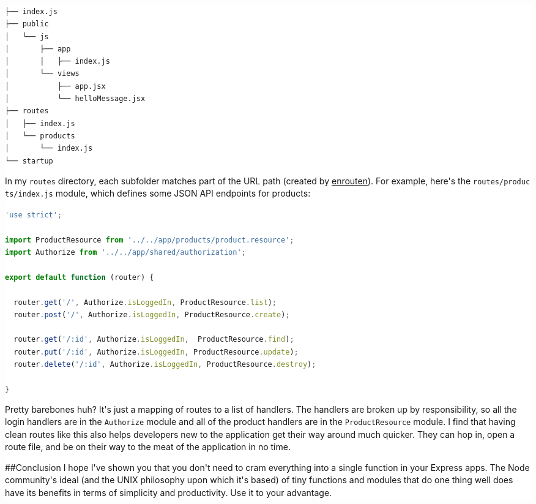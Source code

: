 ```
├── index.js
├── public
│   └── js
│       ├── app
│       │   ├── index.js
│       └── views
│           ├── app.jsx
│           └── helloMessage.jsx
├── routes
│   ├── index.js
│   └── products
│       └── index.js
└── startup
```
In my `routes` directory, each subfolder matches part of the URL path (created by [enrouten]()). For example, here's the `routes/products/index.js` module, which defines some JSON API endpoints for products:
```javascript
'use strict';

import ProductResource from '../../app/products/product.resource';
import Authorize from '../../app/shared/authorization';

export default function (router) {

  router.get('/', Authorize.isLoggedIn, ProductResource.list);
  router.post('/', Authorize.isLoggedIn, ProductResource.create);

  router.get('/:id', Authorize.isLoggedIn,  ProductResource.find);
  router.put('/:id', Authorize.isLoggedIn, ProductResource.update);
  router.delete('/:id', Authorize.isLoggedIn, ProductResource.destroy);

}
```
Pretty barebones huh? It's just a mapping of routes to a list of handlers. The handlers are broken up by responsibility, so all the login handlers are in the `Authorize` module and all of the product handlers are in the `ProductResource` module. I find that having clean routes like this also helps developers new to the application get their way around much quicker. They can hop in, open a route file, and be on their way to the meat of the application in no time.

##Conclusion
I hope I've shown you that you don't need to cram everything into a single function in your Express apps. The Node community's ideal (and the UNIX philosophy upon which it's based) of tiny functions and modules that do one thing well does have its benefits in terms of simplicity and productivity. Use it to your advantage.

